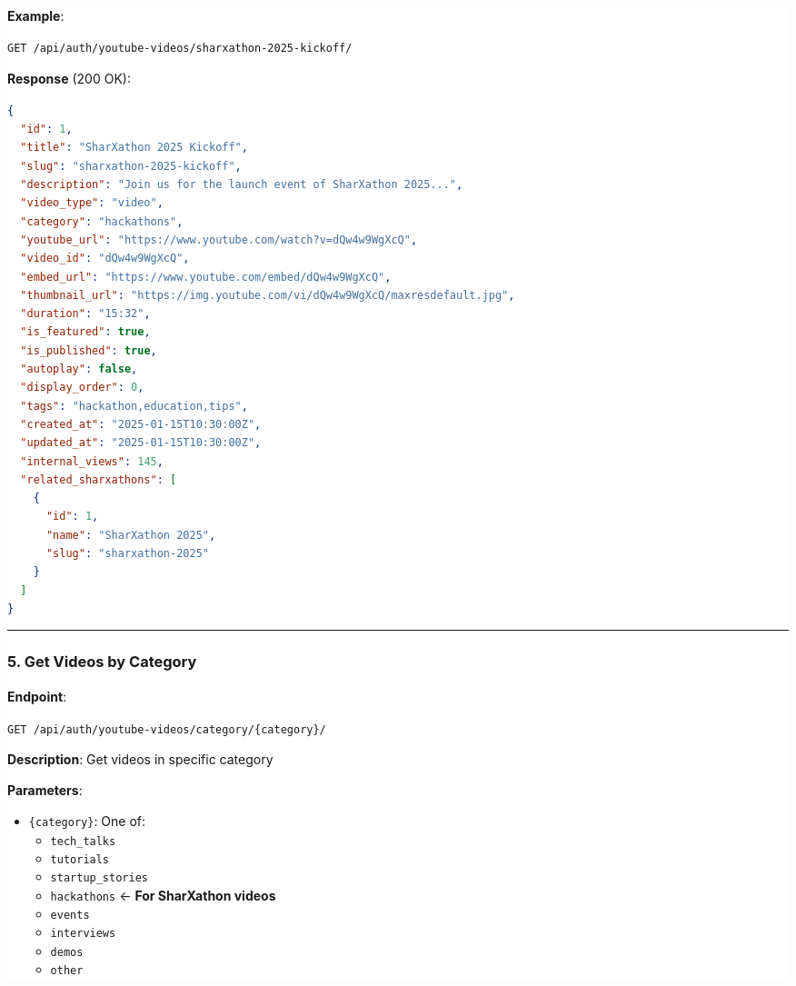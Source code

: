 **Example**:

```
GET /api/auth/youtube-videos/sharxathon-2025-kickoff/
```

**Response** (200 OK):

```json
{
  "id": 1,
  "title": "SharXathon 2025 Kickoff",
  "slug": "sharxathon-2025-kickoff",
  "description": "Join us for the launch event of SharXathon 2025...",
  "video_type": "video",
  "category": "hackathons",
  "youtube_url": "https://www.youtube.com/watch?v=dQw4w9WgXcQ",
  "video_id": "dQw4w9WgXcQ",
  "embed_url": "https://www.youtube.com/embed/dQw4w9WgXcQ",
  "thumbnail_url": "https://img.youtube.com/vi/dQw4w9WgXcQ/maxresdefault.jpg",
  "duration": "15:32",
  "is_featured": true,
  "is_published": true,
  "autoplay": false,
  "display_order": 0,
  "tags": "hackathon,education,tips",
  "created_at": "2025-01-15T10:30:00Z",
  "updated_at": "2025-01-15T10:30:00Z",
  "internal_views": 145,
  "related_sharxathons": [
    {
      "id": 1,
      "name": "SharXathon 2025",
      "slug": "sharxathon-2025"
    }
  ]
}
```

---

### 5. Get Videos by Category

**Endpoint**:

```
GET /api/auth/youtube-videos/category/{category}/
```

**Description**: Get videos in specific category

**Parameters**:

- `{category}`: One of:
  - `tech_talks`
  - `tutorials`
  - `startup_stories`
  - `hackathons` ← **For SharXathon videos**
  - `events`
  - `interviews`
  - `demos`
  - `other`
